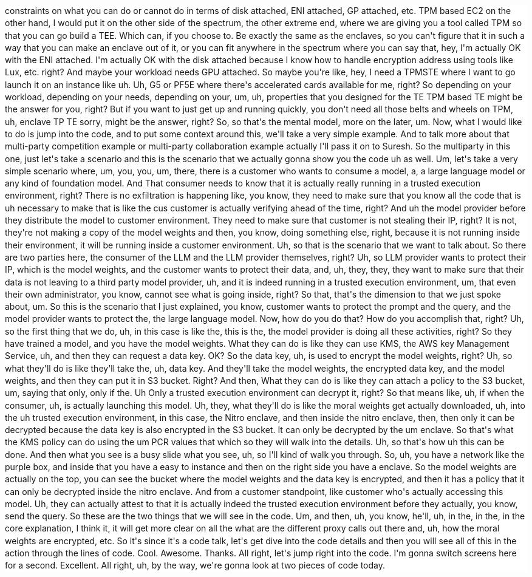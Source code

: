 constraints on what you can do or cannot do in terms of disk attached, ENI attached, GP attached, etc. TPM based EC2 on the other hand, I would put it on the other side of the spectrum, the other extreme end, where we are giving you a tool called TPM so that you can go build a TEE. Which can, if you choose to. Be exactly the same as the enclaves, so you can't figure that it in such a way that you can make an enclave out of it, or you can fit anywhere in the spectrum where you can say that, hey, I'm actually OK with the ENI attached. I'm actually OK with the disk attached because I know how to handle encryption address using tools like Lux, etc. right? And maybe your workload needs GPU attached. So maybe you're like, hey, I need a TPMSTE where I want to go launch it on an instance like uh. Uh, G5 or PF5E where there's accelerated cards available for me, right? So depending on your workload, depending on your needs, depending on your, um, uh, properties that you designed for the TE TPM based TE might be the answer for you, right? But if you want to just get up and running quickly, you don't need all those belts and wheels on TPM, uh, enclave TP TE sorry, might be the answer, right? So, so that's the mental model, more on the later, um. Now, what I would like to do is jump into the code, and to put some context around this, we'll take a very simple example. And to talk more about that multi-party competition example or multi-party collaboration example actually I'll pass it on to Suresh. So the multiparty in this one, just let's take a scenario and this is the scenario that we actually gonna show you the code uh as well. Um, let's take a very simple scenario where, um, you, you, um, there, there is a customer who wants to consume a model, a, a large language model or any kind of foundation model. And That consumer needs to know that it is actually really running in a trusted execution environment, right? There is no exfiltration is happening like, you know, they need to make sure that you know all the code that is uh necessary to make that is like the cus customer is actually verifying ahead of the time, right? And uh the model provider before they distribute the model to customer environment. They need to make sure that customer is not stealing their IP, right? It is not, they're not making a copy of the model weights and then, you know, doing something else, right, because it is not running inside their environment, it will be running inside a customer environment. Uh, so that is the scenario that we want to talk about. So there are two parties here, the consumer of the LLM and the LLM provider themselves, right? Uh, so LLM provider wants to protect their IP, which is the model weights, and the customer wants to protect their data, and, uh, they, they, they want to make sure that their data is not leaving to a third party model provider, uh, and it is indeed running in a trusted execution environment, um, that even their own administrator, you know, cannot see what is going inside, right? So that, that's the dimension to that we just spoke about, um. So this is the scenario that I just explained, you know, customer wants to protect the prompt and the query, and the model provider wants to protect the, the large language model. Now, how do you do that? How do you accomplish that, right? Uh, so the first thing that we do, uh, in this case is like the, this is the, the model provider is doing all these activities, right? So they have trained a model, and you have the model weights. What they can do is like they can use KMS, the AWS key Management Service, uh, and then they can request a data key. OK? So the data key, uh, is used to encrypt the model weights, right? Uh, so what they'll do is like they'll take the, uh, data key. And they'll take the model weights, the encrypted data key, and the model weights, and then they can put it in S3 bucket. Right? And then, What they can do is like they can attach a policy to the S3 bucket, um, saying that only, only if the. Uh Only a trusted execution environment can decrypt it, right? So that means like, uh, if when the consumer, uh, is actually launching this model. Uh, they, what they'll do is like the moral weights get actually downloaded, uh, into the uh trusted execution environment, in this case, the Nitro enclave, and then inside the nitro enclave, then, then only it can be decrypted because the data key is also encrypted in the S3 bucket. It can only be decrypted by the um enclave. So that's what the KMS policy can do using the um PCR values that which so they will walk into the details. Uh, so that's how uh this can be done. And then what you see is a busy slide what you see, uh, so I'll kind of walk you through. So, uh, you have a network like the purple box, and inside that you have a easy to instance and then on the right side you have a enclave. So the model weights are actually on the top, you can see the bucket where the model weights and the data key is encrypted, and then it has a policy that it can only be decrypted inside the nitro enclave. And from a customer standpoint, like customer who's actually accessing this model. Uh, they can actually attest to that it is actually indeed the trusted execution environment before they actually, you know, send the query. So these are the two things that we will see in the code. Um, and then, uh, you know, he'll, uh, in the, in the, in the core explanation, I think it, it will get more clear on all the what are the different proxy calls out there and, uh, how the moral weights are encrypted, etc. So it's since it's a code talk, let's get dive into the code details and then you will see all of this in the action through the lines of code. Cool. Awesome. Thanks. All right, let's jump right into the code. I'm gonna switch screens here for a second. Excellent. All right, uh, by the way, we're gonna look at two pieces of code today.